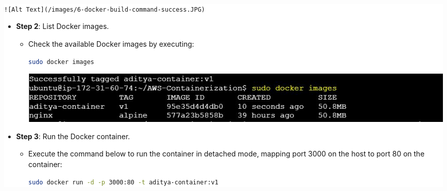     ![Alt Text](/images/6-docker-build-command-success.JPG)

- **Step 2**: List Docker images.
  - Check the available Docker images by executing:
    ```bash
    sudo docker images
    ```
    ![Alt Text](/images/7-docker-docerimages-command.JPG)

- **Step 3**: Run the Docker container.
  - Execute the command below to run the container in detached mode, mapping port 3000 on the host to port 80 on the container:
    ```bash
    sudo docker run -d -p 3000:80 -t aditya-container:v1
    ```
    